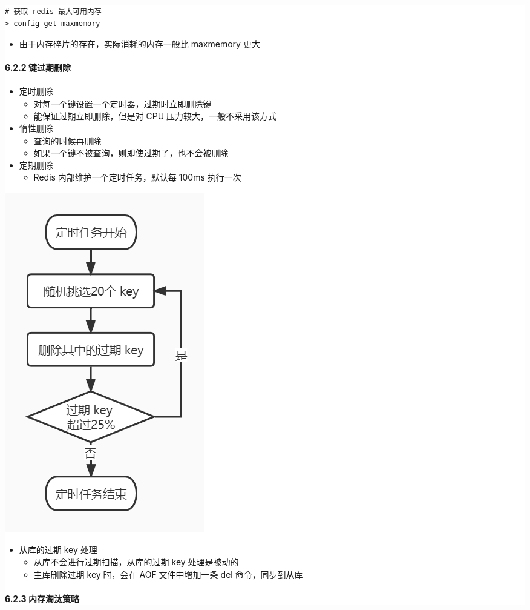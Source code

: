 ```shell
# 获取 redis 最大可用内存
> config get maxmemory
```

-   由于内存碎片的存在，实际消耗的内存一般比 maxmemory 更大

#### 6.2.2 键过期删除

-   定时删除
    -   对每一个键设置一个定时器，过期时立即删除键
    -   能保证过期立即删除，但是对 CPU 压力较大，一般不采用该方式
-   惰性删除
    -   查询的时候再删除
    -   如果一个键不被查询，则即使过期了，也不会被删除
-   定期删除
    -   Redis 内部维护一个定时任务，默认每 100ms 执行一次

![](./resource/images/redis-mem-recycle.jpg)

-   从库的过期 key 处理
    -   从库不会进行过期扫描，从库的过期 key 处理是被动的
    -   主库删除过期 key 时，会在 AOF 文件中增加一条 del 命令，同步到从库

#### 6.2.3 内存淘汰策略
